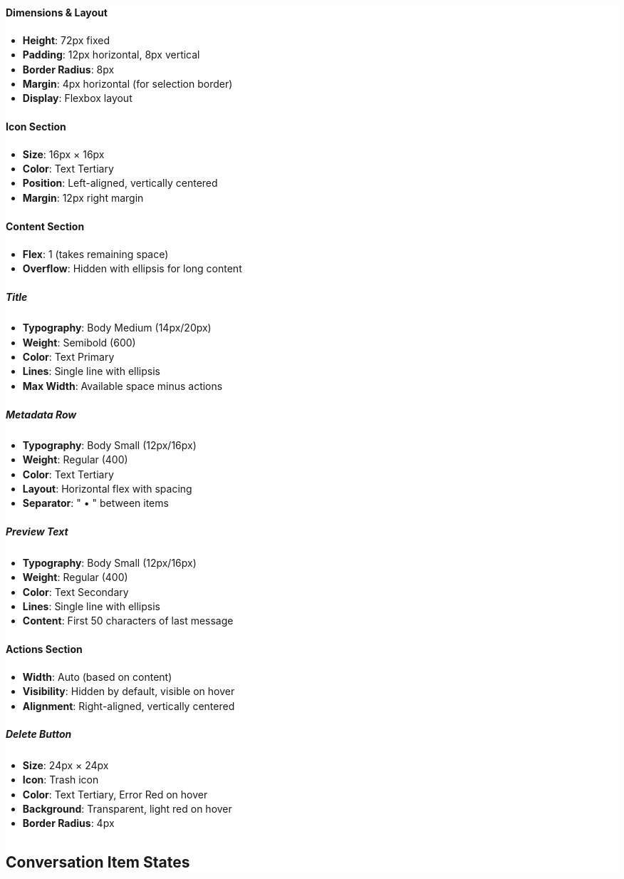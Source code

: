 #### Dimensions & Layout
- **Height**: 72px fixed
- **Padding**: 12px horizontal, 8px vertical
- **Border Radius**: 8px
- **Margin**: 4px horizontal (for selection border)
- **Display**: Flexbox layout

#### Icon Section
- **Size**: 16px × 16px
- **Color**: Text Tertiary
- **Position**: Left-aligned, vertically centered
- **Margin**: 12px right margin

#### Content Section
- **Flex**: 1 (takes remaining space)
- **Overflow**: Hidden with ellipsis for long content

##### Title
- **Typography**: Body Medium (14px/20px)
- **Weight**: Semibold (600)
- **Color**: Text Primary
- **Lines**: Single line with ellipsis
- **Max Width**: Available space minus actions

##### Metadata Row
- **Typography**: Body Small (12px/16px)
- **Weight**: Regular (400)
- **Color**: Text Tertiary
- **Layout**: Horizontal flex with spacing
- **Separator**: " • " between items

##### Preview Text
- **Typography**: Body Small (12px/16px)
- **Weight**: Regular (400)
- **Color**: Text Secondary
- **Lines**: Single line with ellipsis
- **Content**: First 50 characters of last message

#### Actions Section
- **Width**: Auto (based on content)
- **Visibility**: Hidden by default, visible on hover
- **Alignment**: Right-aligned, vertically centered

##### Delete Button
- **Size**: 24px × 24px
- **Icon**: Trash icon
- **Color**: Text Tertiary, Error Red on hover
- **Background**: Transparent, light red on hover
- **Border Radius**: 4px

## Conversation Item States
